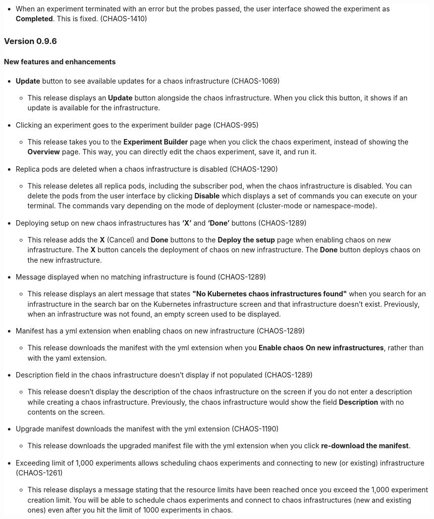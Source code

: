 
* When an experiment terminated with an error but the probes passed, the user interface showed the experiment as **Completed**. This is fixed. (CHAOS-1410)


### Version 0.9.6

#### New features and enhancements

* **Update** button to see available updates for a chaos infrastructure (CHAOS-1069)
    * This release displays an **Update** button alongside the chaos infrastructure. When you click this button, it shows if an update is available for the infrastructure.


* Clicking an experiment goes to the experiment builder page (CHAOS-995)
    * This release takes you to the **Experiment Builder** page when you click the chaos experiment, instead of showing the **Overview** page. This way, you can directly edit the chaos experiment, save it, and run it.


 
* Replica pods are deleted when a chaos infrastructure is disabled (CHAOS-1290)
    * This release deletes all replica pods, including the subscriber pod, when the chaos infrastructure is disabled. You can delete the pods from the user interface by clicking **Disable** which displays a set of commands you can execute on your terminal. The commands vary depending on the mode of deployment (cluster-mode or namespace-mode).


* Deploying setup on new chaos infrastructures has **‘X’** and **‘Done’** buttons (CHAOS-1289)
    * This release adds the **X** (Cancel) and **Done** buttons to the **Deploy the setup** page when enabling chaos on new infrastructure. The **X** button cancels the deployment of chaos on new infrastructure. The **Done** button deploys chaos on the new infrastructure. 


* Message displayed when no matching infrastructure is found (CHAOS-1289)
    * This release displays an alert message that states **"No Kubernetes chaos infrastructures found"** when you search for an infrastructure in the search bar on the Kubernetes infrastructure screen and that infrastructure doesn’t exist. Previously, when an infrastructure was not found, an empty screen used to be displayed.
 

* Manifest has a yml extension when enabling chaos on new infrastructure (CHAOS-1289)
    * This release downloads the manifest with the yml extension when you **Enable chaos** **On new infrastructures**, rather than with the yaml extension.
 

* Description field in the chaos infrastructure doesn’t display if not populated (CHAOS-1289)
    * This release doesn’t display the description of the chaos infrastructure on the screen if you do not enter a description while creating a chaos infrastructure. Previously, the chaos infrastructure would show the field **Description** with no contents on the screen. 
 

* Upgrade manifest downloads the manifest with the yml extension (CHAOS-1190)
    * This release downloads the upgraded manifest file with the yml extension when you click **re-download the manifest**. 
 

* Exceeding limit of 1,000 experiments allows scheduling chaos experiments and connecting to new (or existing) infrastructure (CHAOS-1261)
    * This release displays a message stating that the resource limits have been reached once you exceed the 1,000 experiment creation limit. You will be able to schedule chaos experiments and connect to chaos infrastructures (new and existing ones) even after you hit the limit of 1000 experiments in chaos.
 